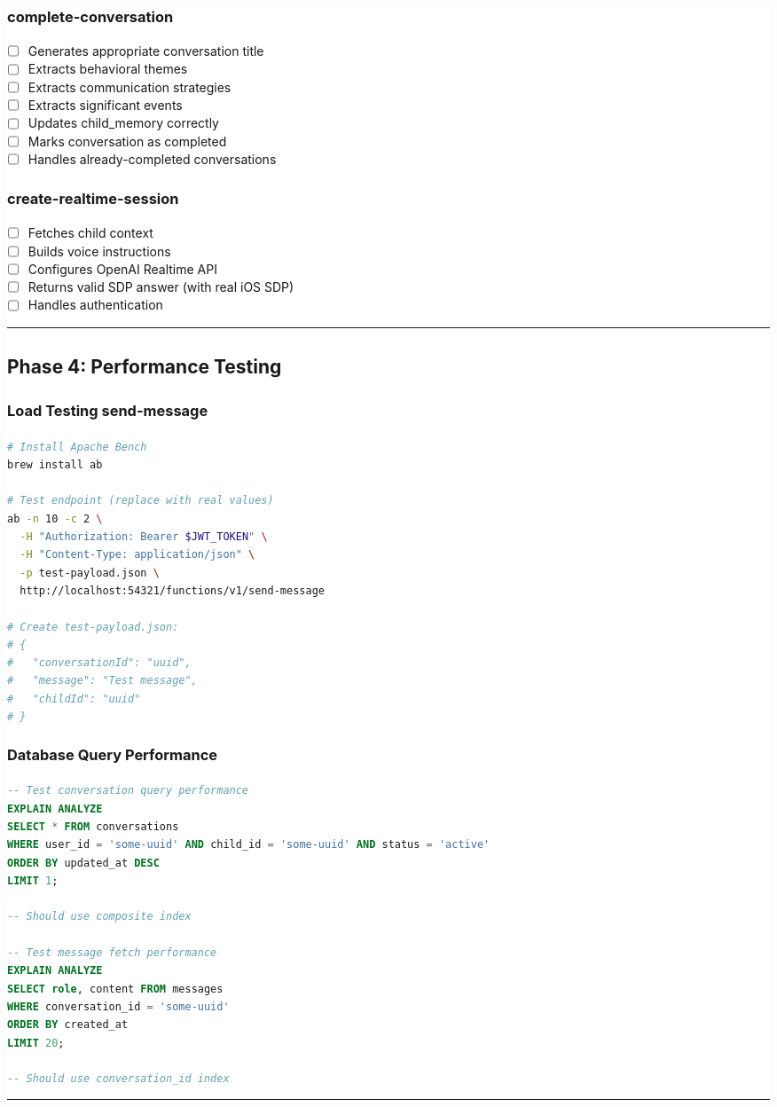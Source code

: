 ### complete-conversation
- [ ] Generates appropriate conversation title
- [ ] Extracts behavioral themes
- [ ] Extracts communication strategies
- [ ] Extracts significant events
- [ ] Updates child_memory correctly
- [ ] Marks conversation as completed
- [ ] Handles already-completed conversations

### create-realtime-session
- [ ] Fetches child context
- [ ] Builds voice instructions
- [ ] Configures OpenAI Realtime API
- [ ] Returns valid SDP answer (with real iOS SDP)
- [ ] Handles authentication

---

## Phase 4: Performance Testing

### Load Testing send-message

```bash
# Install Apache Bench
brew install ab

# Test endpoint (replace with real values)
ab -n 10 -c 2 \
  -H "Authorization: Bearer $JWT_TOKEN" \
  -H "Content-Type: application/json" \
  -p test-payload.json \
  http://localhost:54321/functions/v1/send-message

# Create test-payload.json:
# {
#   "conversationId": "uuid",
#   "message": "Test message",
#   "childId": "uuid"
# }
```

### Database Query Performance

```sql
-- Test conversation query performance
EXPLAIN ANALYZE
SELECT * FROM conversations
WHERE user_id = 'some-uuid' AND child_id = 'some-uuid' AND status = 'active'
ORDER BY updated_at DESC
LIMIT 1;

-- Should use composite index

-- Test message fetch performance
EXPLAIN ANALYZE
SELECT role, content FROM messages
WHERE conversation_id = 'some-uuid'
ORDER BY created_at
LIMIT 20;

-- Should use conversation_id index
```

---